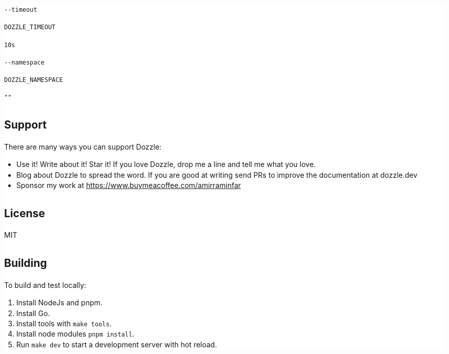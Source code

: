 `--timeout`

`DOZZLE_TIMEOUT`

`10s`

`--namespace`

`DOZZLE_NAMESPACE`

`""`

Support
-------

There are many ways you can support Dozzle:

-   Use it! Write about it! Star it! If you love Dozzle, drop me a line and tell me what you love.
-   Blog about Dozzle to spread the word. If you are good at writing send PRs to improve the documentation at dozzle.dev
-   Sponsor my work at https://www.buymeacoffee.com/amirraminfar

License
-------

MIT

Building
--------

To build and test locally:

1.  Install NodeJs and pnpm.
2.  Install Go.
3.  Install tools with `make tools`.
4.  Install node modules `pnpm install`.
5.  Run `make dev` to start a development server with hot reload.
